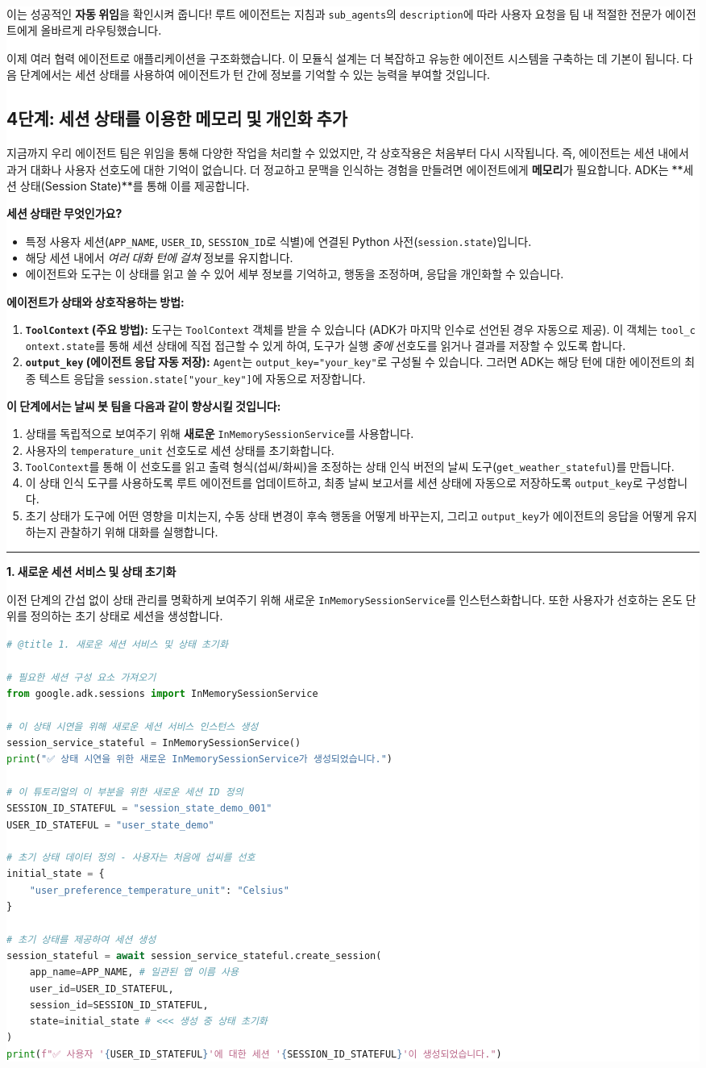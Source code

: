 이는 성공적인 **자동 위임**을 확인시켜 줍니다! 루트 에이전트는 지침과 `sub_agents`의 `description`에 따라 사용자 요청을 팀 내 적절한 전문가 에이전트에게 올바르게 라우팅했습니다.

이제 여러 협력 에이전트로 애플리케이션을 구조화했습니다. 이 모듈식 설계는 더 복잡하고 유능한 에이전트 시스템을 구축하는 데 기본이 됩니다. 다음 단계에서는 세션 상태를 사용하여 에이전트가 턴 간에 정보를 기억할 수 있는 능력을 부여할 것입니다.

## 4단계: 세션 상태를 이용한 메모리 및 개인화 추가

지금까지 우리 에이전트 팀은 위임을 통해 다양한 작업을 처리할 수 있었지만, 각 상호작용은 처음부터 다시 시작됩니다. 즉, 에이전트는 세션 내에서 과거 대화나 사용자 선호도에 대한 기억이 없습니다. 더 정교하고 문맥을 인식하는 경험을 만들려면 에이전트에게 **메모리**가 필요합니다. ADK는 **세션 상태(Session State)**를 통해 이를 제공합니다.

**세션 상태란 무엇인가요?**

*   특정 사용자 세션(`APP_NAME`, `USER_ID`, `SESSION_ID`로 식별)에 연결된 Python 사전(`session.state`)입니다.
*   해당 세션 내에서 *여러 대화 턴에 걸쳐* 정보를 유지합니다.
*   에이전트와 도구는 이 상태를 읽고 쓸 수 있어 세부 정보를 기억하고, 행동을 조정하며, 응답을 개인화할 수 있습니다.

**에이전트가 상태와 상호작용하는 방법:**

1.  **`ToolContext` (주요 방법):** 도구는 `ToolContext` 객체를 받을 수 있습니다 (ADK가 마지막 인수로 선언된 경우 자동으로 제공). 이 객체는 `tool_context.state`를 통해 세션 상태에 직접 접근할 수 있게 하여, 도구가 실행 *중에* 선호도를 읽거나 결과를 저장할 수 있도록 합니다.
2.  **`output_key` (에이전트 응답 자동 저장):** `Agent`는 `output_key="your_key"`로 구성될 수 있습니다. 그러면 ADK는 해당 턴에 대한 에이전트의 최종 텍스트 응답을 `session.state["your_key"]`에 자동으로 저장합니다.

**이 단계에서는 날씨 봇 팀을 다음과 같이 향상시킬 것입니다:**

1.  상태를 독립적으로 보여주기 위해 **새로운** `InMemorySessionService`를 사용합니다.
2.  사용자의 `temperature_unit` 선호도로 세션 상태를 초기화합니다.
3.  `ToolContext`를 통해 이 선호도를 읽고 출력 형식(섭씨/화씨)을 조정하는 상태 인식 버전의 날씨 도구(`get_weather_stateful`)를 만듭니다.
4.  이 상태 인식 도구를 사용하도록 루트 에이전트를 업데이트하고, 최종 날씨 보고서를 세션 상태에 자동으로 저장하도록 `output_key`로 구성합니다.
5.  초기 상태가 도구에 어떤 영향을 미치는지, 수동 상태 변경이 후속 행동을 어떻게 바꾸는지, 그리고 `output_key`가 에이전트의 응답을 어떻게 유지하는지 관찰하기 위해 대화를 실행합니다.

---

**1. 새로운 세션 서비스 및 상태 초기화**

이전 단계의 간섭 없이 상태 관리를 명확하게 보여주기 위해 새로운 `InMemorySessionService`를 인스턴스화합니다. 또한 사용자가 선호하는 온도 단위를 정의하는 초기 상태로 세션을 생성합니다.


```python
# @title 1. 새로운 세션 서비스 및 상태 초기화

# 필요한 세션 구성 요소 가져오기
from google.adk.sessions import InMemorySessionService

# 이 상태 시연을 위해 새로운 세션 서비스 인스턴스 생성
session_service_stateful = InMemorySessionService()
print("✅ 상태 시연을 위한 새로운 InMemorySessionService가 생성되었습니다.")

# 이 튜토리얼의 이 부분을 위한 새로운 세션 ID 정의
SESSION_ID_STATEFUL = "session_state_demo_001"
USER_ID_STATEFUL = "user_state_demo"

# 초기 상태 데이터 정의 - 사용자는 처음에 섭씨를 선호
initial_state = {
    "user_preference_temperature_unit": "Celsius"
}

# 초기 상태를 제공하여 세션 생성
session_stateful = await session_service_stateful.create_session(
    app_name=APP_NAME, # 일관된 앱 이름 사용
    user_id=USER_ID_STATEFUL,
    session_id=SESSION_ID_STATEFUL,
    state=initial_state # <<< 생성 중 상태 초기화
)
print(f"✅ 사용자 '{USER_ID_STATEFUL}'에 대한 세션 '{SESSION_ID_STATEFUL}'이 생성되었습니다.")
```
